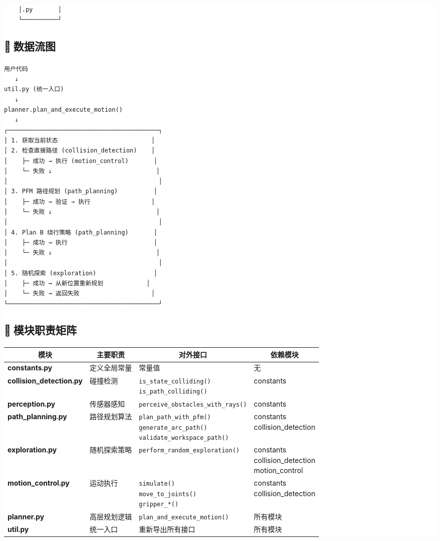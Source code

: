 ```
    │.py       │
    └──────────┘
```

## 🔄 数据流图

```
用户代码
   ↓
util.py (统一入口)
   ↓
planner.plan_and_execute_motion()
   ↓
┌──────────────────────────────────────────┐
│ 1. 获取当前状态                          │
│ 2. 检查直接路径 (collision_detection)    │
│    ├─ 成功 → 执行 (motion_control)       │
│    └─ 失败 ↓                             │
│                                          │
│ 3. PFM 路径规划 (path_planning)          │
│    ├─ 成功 → 验证 → 执行                 │
│    └─ 失败 ↓                             │
│                                          │
│ 4. Plan B 绕行策略 (path_planning)       │
│    ├─ 成功 → 执行                        │
│    └─ 失败 ↓                             │
│                                          │
│ 5. 随机探索 (exploration)                │
│    ├─ 成功 → 从新位置重新规划            │
│    └─ 失败 → 返回失败                    │
└──────────────────────────────────────────┘
```

## 🧩 模块职责矩阵

| 模块 | 主要职责 | 对外接口 | 依赖模块 |
|------|---------|---------|---------|
| **constants.py** | 定义全局常量 | 常量值 | 无 |
| **collision_detection.py** | 碰撞检测 | `is_state_colliding()`<br>`is_path_colliding()` | constants |
| **perception.py** | 传感器感知 | `perceive_obstacles_with_rays()` | constants |
| **path_planning.py** | 路径规划算法 | `plan_path_with_pfm()`<br>`generate_arc_path()`<br>`validate_workspace_path()` | constants<br>collision_detection |
| **exploration.py** | 随机探索策略 | `perform_random_exploration()` | constants<br>collision_detection<br>motion_control |
| **motion_control.py** | 运动执行 | `simulate()`<br>`move_to_joints()`<br>`gripper_*()` | constants<br>collision_detection |
| **planner.py** | 高层规划逻辑 | `plan_and_execute_motion()` | 所有模块 |
| **util.py** | 统一入口 | 重新导出所有接口 | 所有模块 |

